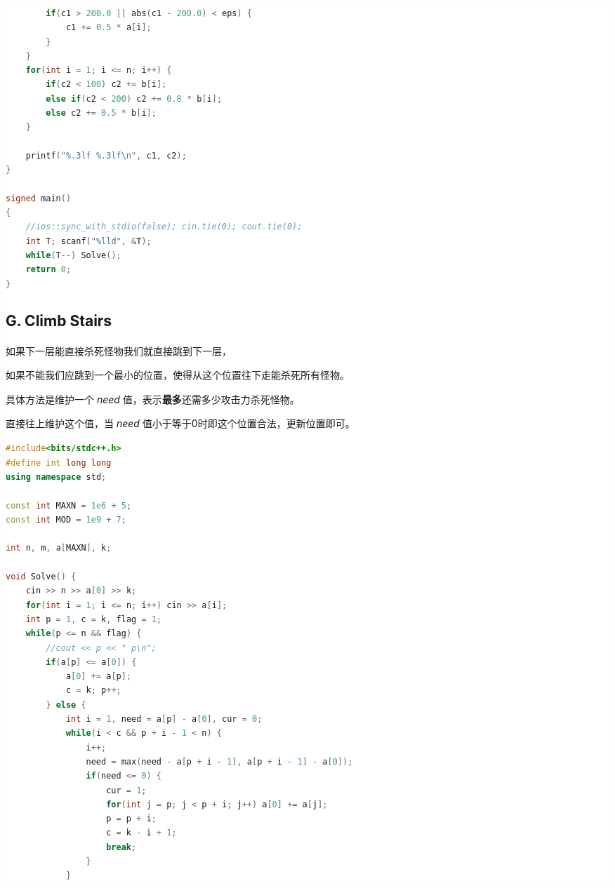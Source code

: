 ```cpp
		if(c1 > 200.0 || abs(c1 - 200.0) < eps) {
			c1 += 0.5 * a[i];
		}
	}
	for(int i = 1; i <= n; i++) {
		if(c2 < 100) c2 += b[i];
		else if(c2 < 200) c2 += 0.8 * b[i];
		else c2 += 0.5 * b[i];
	}
	
	printf("%.3lf %.3lf\n", c1, c2);
}

signed main()
{
	//ios::sync_with_stdio(false); cin.tie(0); cout.tie(0);
	int T; scanf("%lld", &T);
	while(T--) Solve();
	return 0;
}
```



## G. Climb Stairs

如果下一层能直接杀死怪物我们就直接跳到下一层，

如果不能我们应跳到一个最小的位置，使得从这个位置往下走能杀死所有怪物。

具体方法是维护一个 $need$ 值，表示**最多**还需多少攻击力杀死怪物。

直接往上维护这个值，当 $need$ 值小于等于0时即这个位置合法，更新位置即可。

```cpp
#include<bits/stdc++.h>
#define int long long
using namespace std;

const int MAXN = 1e6 + 5;
const int MOD = 1e9 + 7;

int n, m, a[MAXN], k;

void Solve() {
	cin >> n >> a[0] >> k;
	for(int i = 1; i <= n; i++) cin >> a[i];
	int p = 1, c = k, flag = 1;
	while(p <= n && flag) {
		//cout << p << " p\n";
		if(a[p] <= a[0]) {
			a[0] += a[p];
			c = k; p++;
		} else {
			int i = 1, need = a[p] - a[0], cur = 0;
			while(i < c && p + i - 1 < n) {
				i++;
				need = max(need - a[p + i - 1], a[p + i - 1] - a[0]);
				if(need <= 0) {
					cur = 1;
					for(int j = p; j < p + i; j++) a[0] += a[j];
					p = p + i;
					c = k - i + 1;
					break;
				}
			}
```